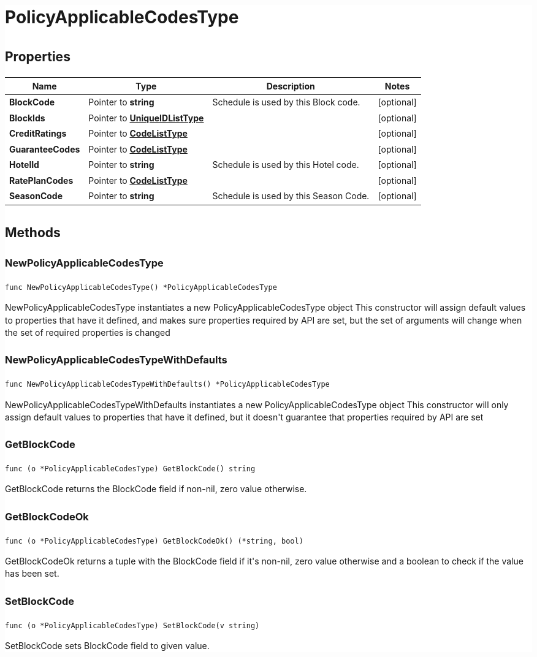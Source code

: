 # PolicyApplicableCodesType

## Properties

Name | Type | Description | Notes
------------ | ------------- | ------------- | -------------
**BlockCode** | Pointer to **string** | Schedule is used by this Block code. | [optional] 
**BlockIds** | Pointer to [**UniqueIDListType**](UniqueIDListType.md) |  | [optional] 
**CreditRatings** | Pointer to [**CodeListType**](CodeListType.md) |  | [optional] 
**GuaranteeCodes** | Pointer to [**CodeListType**](CodeListType.md) |  | [optional] 
**HotelId** | Pointer to **string** | Schedule is used by this Hotel code. | [optional] 
**RatePlanCodes** | Pointer to [**CodeListType**](CodeListType.md) |  | [optional] 
**SeasonCode** | Pointer to **string** | Schedule is used by this Season Code. | [optional] 

## Methods

### NewPolicyApplicableCodesType

`func NewPolicyApplicableCodesType() *PolicyApplicableCodesType`

NewPolicyApplicableCodesType instantiates a new PolicyApplicableCodesType object
This constructor will assign default values to properties that have it defined,
and makes sure properties required by API are set, but the set of arguments
will change when the set of required properties is changed

### NewPolicyApplicableCodesTypeWithDefaults

`func NewPolicyApplicableCodesTypeWithDefaults() *PolicyApplicableCodesType`

NewPolicyApplicableCodesTypeWithDefaults instantiates a new PolicyApplicableCodesType object
This constructor will only assign default values to properties that have it defined,
but it doesn't guarantee that properties required by API are set

### GetBlockCode

`func (o *PolicyApplicableCodesType) GetBlockCode() string`

GetBlockCode returns the BlockCode field if non-nil, zero value otherwise.

### GetBlockCodeOk

`func (o *PolicyApplicableCodesType) GetBlockCodeOk() (*string, bool)`

GetBlockCodeOk returns a tuple with the BlockCode field if it's non-nil, zero value otherwise
and a boolean to check if the value has been set.

### SetBlockCode

`func (o *PolicyApplicableCodesType) SetBlockCode(v string)`

SetBlockCode sets BlockCode field to given value.
